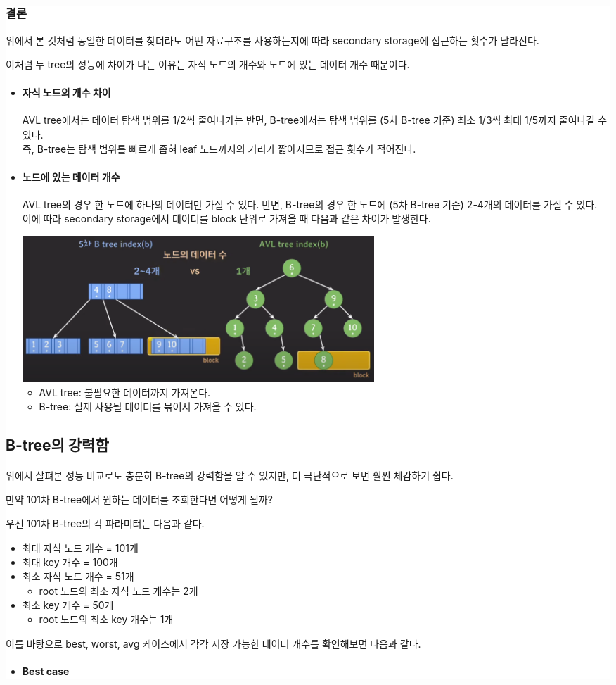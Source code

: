 ### 결론
위에서 본 것처럼 동일한 데이터를 찾더라도 어떤 자료구조를 사용하는지에 따라 secondary storage에 접근하는 횟수가 달라진다.

이처럼 두 tree의 성능에 차이가 나는 이유는 자식 노드의 개수와 노드에 있는 데이터 개수 때문이다.
- #### 자식 노드의 개수 차이   
  AVL tree에서는 데이터 탐색 범위를 1/2씩 줄여나가는 반면, B-tree에서는 탐색 범위를 (5차 B-tree 기준) 최소 1/3씩 최대 1/5까지 줄여나갈 수 있다.   
  즉, B-tree는 탐색 범위를 빠르게 좁혀 leaf 노드까지의 거리가 짧아지므로 접근 횟수가 적어진다.
- #### 노드에 있는 데이터 개수
  AVL tree의 경우 한 노드에 하나의 데이터만 가질 수 있다. 반면, B-tree의 경우 한 노드에 (5차 B-tree 기준) 2-4개의 데이터를 가질 수 있다.   
  이에 따라 secondary storage에서 데이터를 block 단위로 가져올 때 다음과 같은 차이가 발생한다.   
  
  <img width="500" src="img/block_diff.png">

  - AVL tree: 불필요한 데이터까지 가져온다.
  - B-tree: 실제 사용될 데이터를 묶어서 가져올 수 있다.

## B-tree의 강력함
위에서 살펴본 성능 비교로도 충분히 B-tree의 강력함을 알 수 있지만, 더 극단적으로 보면 훨씬 체감하기 쉽다.

만약 101차 B-tree에서 원하는 데이터를 조회한다면 어떻게 될까?

우선 101차 B-tree의 각 파라미터는 다음과 같다.
- 최대 자식 노드 개수 = 101개
- 최대 key 개수 = 100개
- 최소 자식 노드 개수 = 51개
  - root 노드의 최소 자식 노드 개수는 2개
- 최소 key 개수 = 50개
  - root 노드의 최소 key 개수는 1개

이를 바탕으로 best, worst, avg 케이스에서 각각 저장 가능한 데이터 개수를 확인해보면 다음과 같다.
- #### Best case